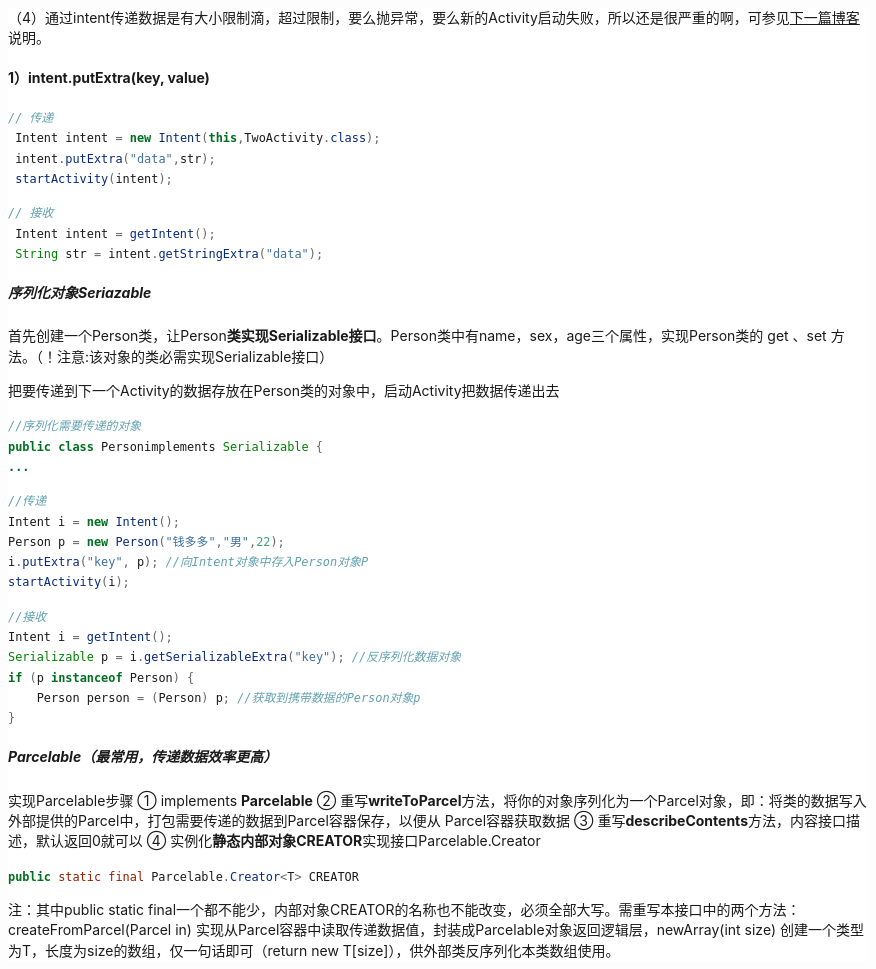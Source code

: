 （4）通过intent传递数据是有大小限制滴，超过限制，要么抛异常，要么新的Activity启动失败，所以还是很严重的啊，可参见[下一篇博客](http://blog.csdn.net/rflyee/article/details/47441405)说明。

#### 1）intent.putExtra(key, value)
```java
// 传递
 Intent intent = new Intent(this,TwoActivity.class);
 intent.putExtra("data",str);
 startActivity(intent);
```
```java
// 接收
 Intent intent = getIntent();
 String str = intent.getStringExtra("data");
```

##### 序列化对象Seriazable
首先创建一个Person类，让Person**类实现Serializable接口**。Person类中有name，sex，age三个属性，实现Person类的 get 、set 方法。（！注意:该对象的类必需实现Serializable接口）

把要传递到下一个Activity的数据存放在Person类的对象中，启动Activity把数据传递出去    

```java
//序列化需要传递的对象
public class Personimplements Serializable {
...
```

```java
//传递
Intent i = new Intent();
Person p = new Person("钱多多","男",22); 
i.putExtra("key", p); //向Intent对象中存入Person对象P  
startActivity(i);  
```

```java
//接收
Intent i = getIntent();
Serializable p = i.getSerializableExtra("key"); //反序列化数据对象  
if (p instanceof Person) {   
	Person person = (Person) p; //获取到携带数据的Person对象p
}
```
##### Parcelable（最常用，传递数据效率更高）
实现Parcelable步骤
① implements **Parcelable**
② 重写**writeToParcel**方法，将你的对象序列化为一个Parcel对象，即：将类的数据写入外部提供的Parcel中，打包需要传递的数据到Parcel容器保存，以便从 Parcel容器获取数据
③ 重写**describeContents**方法，内容接口描述，默认返回0就可以
④ 实例化**静态内部对象CREATOR**实现接口Parcelable.Creator
```java
public static final Parcelable.Creator<T> CREATOR
```
注：其中public static final一个都不能少，内部对象CREATOR的名称也不能改变，必须全部大写。需重写本接口中的两个方法：createFromParcel(Parcel in) 实现从Parcel容器中读取传递数据值，封装成Parcelable对象返回逻辑层，newArray(int size) 创建一个类型为T，长度为size的数组，仅一句话即可（return new T[size]），供外部类反序列化本类数组使用。
